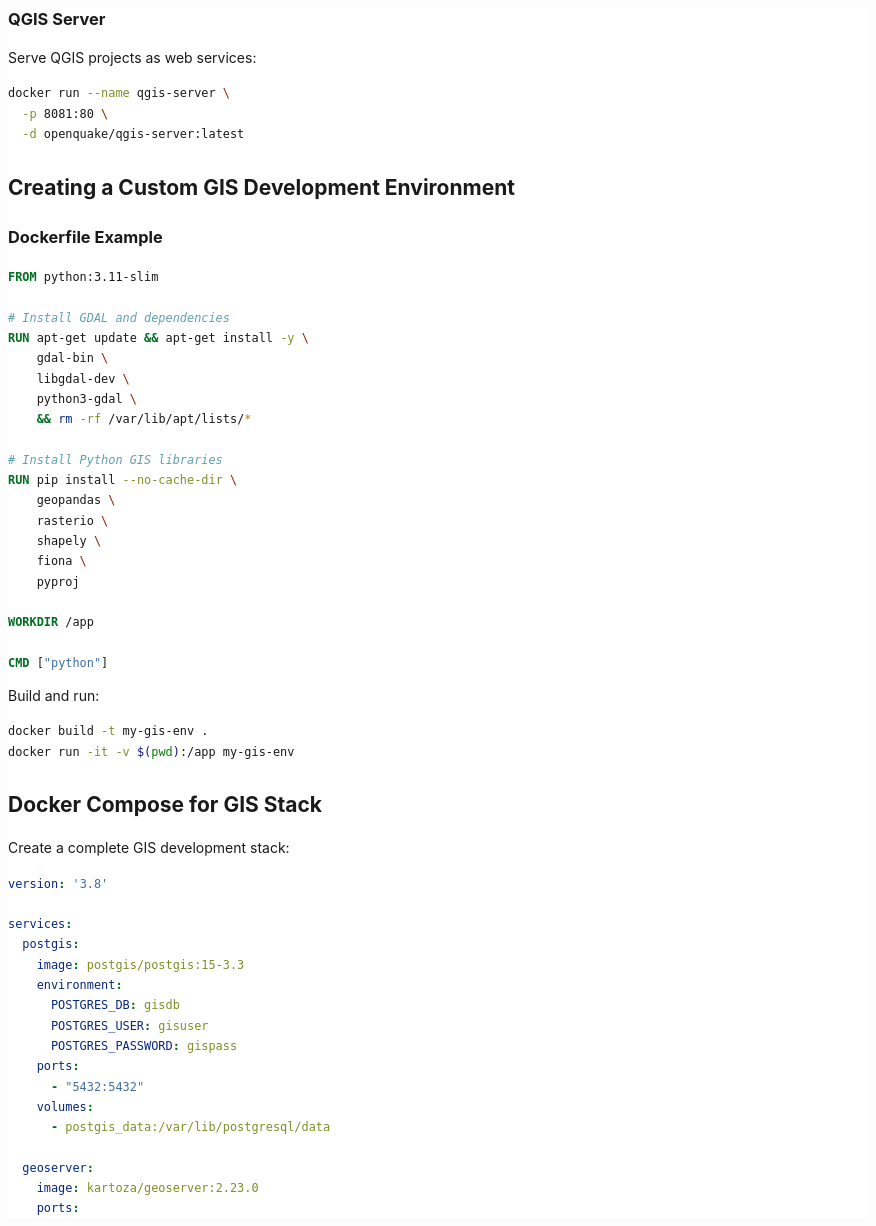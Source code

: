 ### QGIS Server

Serve QGIS projects as web services:

```bash
docker run --name qgis-server \
  -p 8081:80 \
  -d openquake/qgis-server:latest
```

## Creating a Custom GIS Development Environment

### Dockerfile Example

```dockerfile
FROM python:3.11-slim

# Install GDAL and dependencies
RUN apt-get update && apt-get install -y \
    gdal-bin \
    libgdal-dev \
    python3-gdal \
    && rm -rf /var/lib/apt/lists/*

# Install Python GIS libraries
RUN pip install --no-cache-dir \
    geopandas \
    rasterio \
    shapely \
    fiona \
    pyproj

WORKDIR /app

CMD ["python"]
```

Build and run:

```bash
docker build -t my-gis-env .
docker run -it -v $(pwd):/app my-gis-env
```

## Docker Compose for GIS Stack

Create a complete GIS development stack:

```yaml
version: '3.8'

services:
  postgis:
    image: postgis/postgis:15-3.3
    environment:
      POSTGRES_DB: gisdb
      POSTGRES_USER: gisuser
      POSTGRES_PASSWORD: gispass
    ports:
      - "5432:5432"
    volumes:
      - postgis_data:/var/lib/postgresql/data

  geoserver:
    image: kartoza/geoserver:2.23.0
    ports:
```